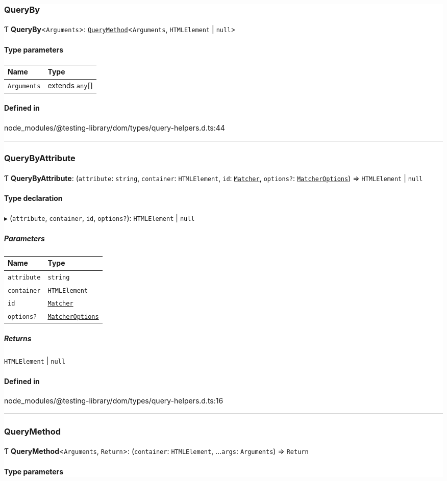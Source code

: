 ### QueryBy

Ƭ **QueryBy**<`Arguments`\>: [`QueryMethod`](takaro_lib_components.testing.queryHelpers.md#querymethod)<`Arguments`, `HTMLElement` \| ``null``\>

#### Type parameters

| Name | Type |
| :------ | :------ |
| `Arguments` | extends `any`[] |

#### Defined in

node_modules/@testing-library/dom/types/query-helpers.d.ts:44

___

### QueryByAttribute

Ƭ **QueryByAttribute**: (`attribute`: `string`, `container`: `HTMLElement`, `id`: [`Matcher`](takaro_lib_components.testing.md#matcher), `options?`: [`MatcherOptions`](../interfaces/takaro_lib_components.testing.MatcherOptions.md)) => `HTMLElement` \| ``null``

#### Type declaration

▸ (`attribute`, `container`, `id`, `options?`): `HTMLElement` \| ``null``

##### Parameters

| Name | Type |
| :------ | :------ |
| `attribute` | `string` |
| `container` | `HTMLElement` |
| `id` | [`Matcher`](takaro_lib_components.testing.md#matcher) |
| `options?` | [`MatcherOptions`](../interfaces/takaro_lib_components.testing.MatcherOptions.md) |

##### Returns

`HTMLElement` \| ``null``

#### Defined in

node_modules/@testing-library/dom/types/query-helpers.d.ts:16

___

### QueryMethod

Ƭ **QueryMethod**<`Arguments`, `Return`\>: (`container`: `HTMLElement`, ...`args`: `Arguments`) => `Return`

#### Type parameters
